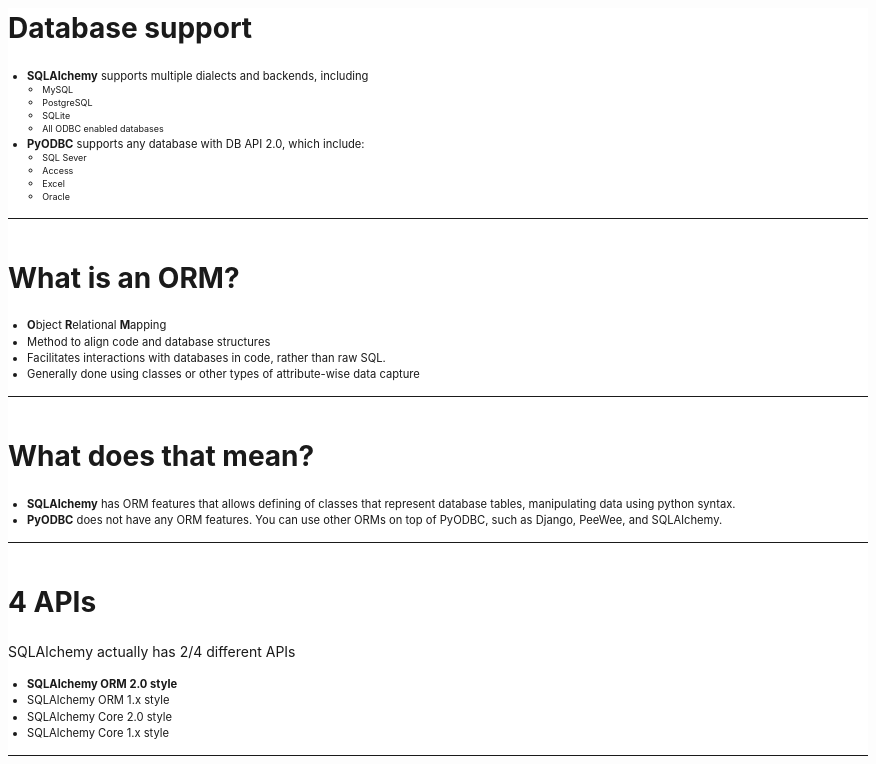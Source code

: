 
# Database support

<style scoped>
ul {
   font-size:  80%;
}
</style>

- **SQLAlchemy** supports multiple dialects and backends, including
  - MySQL
  - PostgreSQL
  - SQLite
  - All ODBC enabled databases
- **PyODBC** supports any database with DB API 2.0, which include:
  - SQL Sever
  - Access
  - Excel
  - Oracle

---

# What is an ORM?

- **O**bject **R**elational **M**apping
- Method to align code and database structures
- Facilitates interactions with databases in code, rather than raw SQL.
- Generally done using classes or other types of attribute-wise data capture

---

# What does that mean?

- **SQLAlchemy** has ORM features that allows defining of classes that represent database tables, manipulating data using python syntax.
- **PyODBC** does not have any ORM features. You can use other ORMs on top of PyODBC, such as Django, PeeWee, and SQLAlchemy.

---

# 4 APIs

SQLAlchemy actually has 2/4 different APIs

- **SQLAlchemy ORM 2.0 style**
- SQLAlchemy ORM 1.x style
- SQLAlchemy Core 2.0 style
- SQLAlchemy Core 1.x style


---
